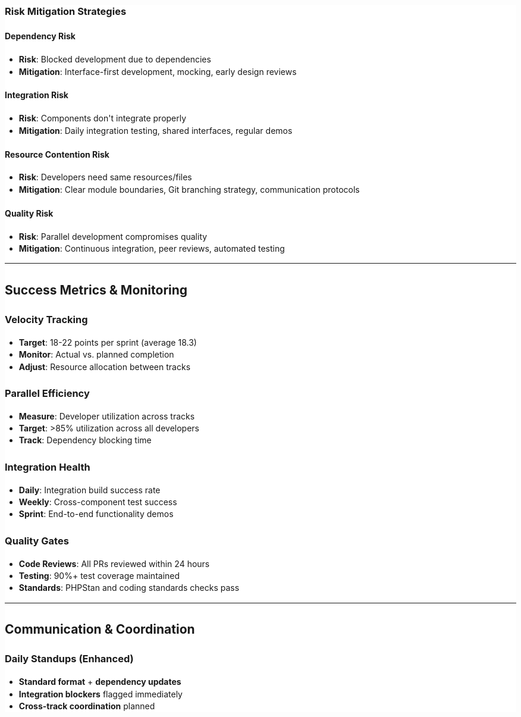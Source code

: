 ### Risk Mitigation Strategies

#### Dependency Risk
- **Risk**: Blocked development due to dependencies
- **Mitigation**: Interface-first development, mocking, early design reviews

#### Integration Risk  
- **Risk**: Components don't integrate properly
- **Mitigation**: Daily integration testing, shared interfaces, regular demos

#### Resource Contention Risk
- **Risk**: Developers need same resources/files
- **Mitigation**: Clear module boundaries, Git branching strategy, communication protocols

#### Quality Risk
- **Risk**: Parallel development compromises quality
- **Mitigation**: Continuous integration, peer reviews, automated testing

---

## Success Metrics & Monitoring

### Velocity Tracking
- **Target**: 18-22 points per sprint (average 18.3)
- **Monitor**: Actual vs. planned completion
- **Adjust**: Resource allocation between tracks

### Parallel Efficiency
- **Measure**: Developer utilization across tracks  
- **Target**: >85% utilization across all developers
- **Track**: Dependency blocking time

### Integration Health
- **Daily**: Integration build success rate
- **Weekly**: Cross-component test success
- **Sprint**: End-to-end functionality demos

### Quality Gates
- **Code Reviews**: All PRs reviewed within 24 hours
- **Testing**: 90%+ test coverage maintained
- **Standards**: PHPStan and coding standards checks pass

---

## Communication & Coordination

### Daily Standups (Enhanced)
- **Standard format** + **dependency updates**
- **Integration blockers** flagged immediately
- **Cross-track coordination** planned
